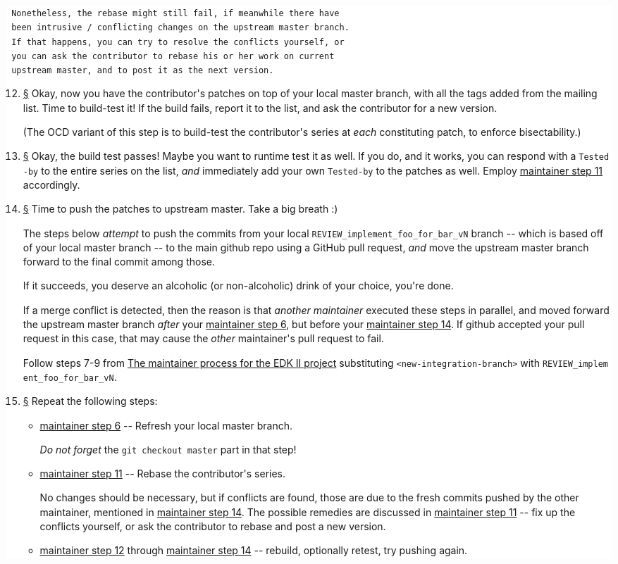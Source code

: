      Nonetheless, the rebase might still fail, if meanwhile there have
     been intrusive / conflicting changes on the upstream master branch.
     If that happens, you can try to resolve the conflicts yourself, or
     you can ask the contributor to rebase his or her work on current
     upstream master, and to post it as the next version.

12.  <a name="maint-12" href="#maint-12">&sect;</a>
     Okay, now you have the contributor's patches on top of your local
     master branch, with all the tags added from the mailing list. Time
     to build-test it! If the build fails, report it to the list, and
     ask the contributor for a new version.

     (The OCD variant of this step is to build-test the contributor's
     series at *each* constituting patch, to enforce bisectability.)

13.  <a name="maint-13" href="#maint-13">&sect;</a>
     Okay, the build test passes! Maybe you want to runtime test it as
     well. If you do, and it works, you can respond with a `Tested-by`
     to the entire series on the list, *and* immediately add your own
     `Tested-by` to the patches as well. Employ [maintainer step
     11](#maint-11) accordingly.

14.  <a name="maint-14" href="#maint-14">&sect;</a>
     Time to push the patches to upstream master. Take a big breath :)

     The steps below *attempt* to push the commits from your local
     `REVIEW_implement_foo_for_bar_vN` branch -- which is based off of
     your local master branch -- to the main github repo using a GitHub
     pull request, *and* move the upstream master branch forward to the
     final commit among those.

     If it succeeds, you deserve an alcoholic (or non-alcoholic) drink
     of your choice, you're done.

     If a merge conflict is detected, then the reason is that *another maintainer*
     executed these steps in parallel, and moved forward the upstream master
     branch *after* your [maintainer step 6](#maint-06), but before your
     [maintainer step 14](#maint-14). If github accepted your pull request in
     this case, that may cause the *other* maintainer's pull request to fail.

     Follow steps 7-9 from [The maintainer process for the EDK II project](../EDK-II-Development-Process#the-maintainer-process-for-the-edk-ii-project)
     substituting `<new-integration-branch>` with `REVIEW_implement_foo_for_bar_vN`.

15.  <a name="maint-15" href="#maint-15">&sect;</a>
     Repeat the following steps:

     - [maintainer step 6](#maint-06) -- Refresh your local master
       branch.

       *Do not forget* the `git checkout master` part in that step!

     - [maintainer step 11](#maint-11) -- Rebase the contributor's
       series.

       No changes should be necessary, but if conflicts are found, those
       are due to the fresh commits pushed by the other maintainer,
       mentioned in [maintainer step 14](#maint-14). The possible
       remedies are discussed in [maintainer step 11](#maint-11) -- fix
       up the conflicts yourself, or ask the contributor to rebase and
       post a new version.

     - [maintainer step 12](#maint-12) through [maintainer step
       14](#maint-14) -- rebuild, optionally retest, try pushing again.
